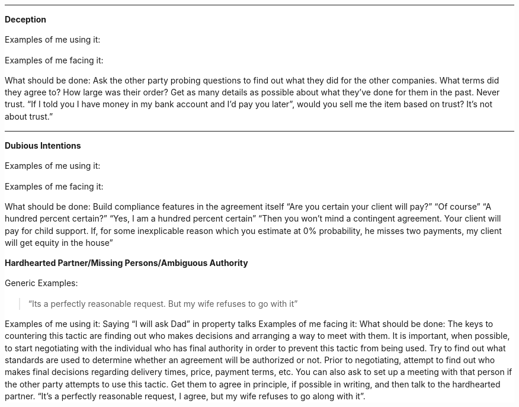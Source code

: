 

-----


**Deception**


Examples of me using it:


Examples of me facing it:

What should be done:
Ask the other party probing questions to find out what they did for the other companies. What terms did they agree to? How large was their order? Get as many details as possible about what they’ve done for them in the past.
Never trust. “If I told you I have money in my bank account and I’d pay you later”, would you sell me the item based on trust? It’s not about trust.”


-----


**Dubious Intentions**

Examples of me using it:


Examples of me facing it:

What should be done: 
Build compliance features in the agreement itself
“Are you certain your client will pay?”
“Of course”
“A hundred percent certain?”
“Yes, I am a hundred percent certain”
“Then you won’t mind a contingent agreement. Your client will pay for child support. If, for some inexplicable reason which you estimate at 0% probability, he misses two payments, my client will get equity in the house”





**Hardhearted Partner/Missing Persons/Ambiguous Authority**

Generic Examples: 
> “Its a perfectly reasonable request. But my wife refuses to go with it”


Examples of me using it: Saying “I will ask Dad” in property talks
Examples of me facing it:
What should be done:
The keys to countering this tactic are finding out who makes decisions and arranging a way to meet with them. It is important, when possible, to start negotiating with the individual who has final authority in order to prevent this tactic from being used. Try to find out what standards are used to determine whether an agreement will be authorized or not. Prior to negotiating, attempt to find out who makes final decisions regarding delivery times, price, payment terms, etc. You can also ask to set up a meeting with that person if the other party attempts to use this tactic.  Get them to agree in principle, if possible in writing, and then talk to the hardhearted partner. “It’s a perfectly reasonable request, I agree, but my wife refuses to go along with it”. 
